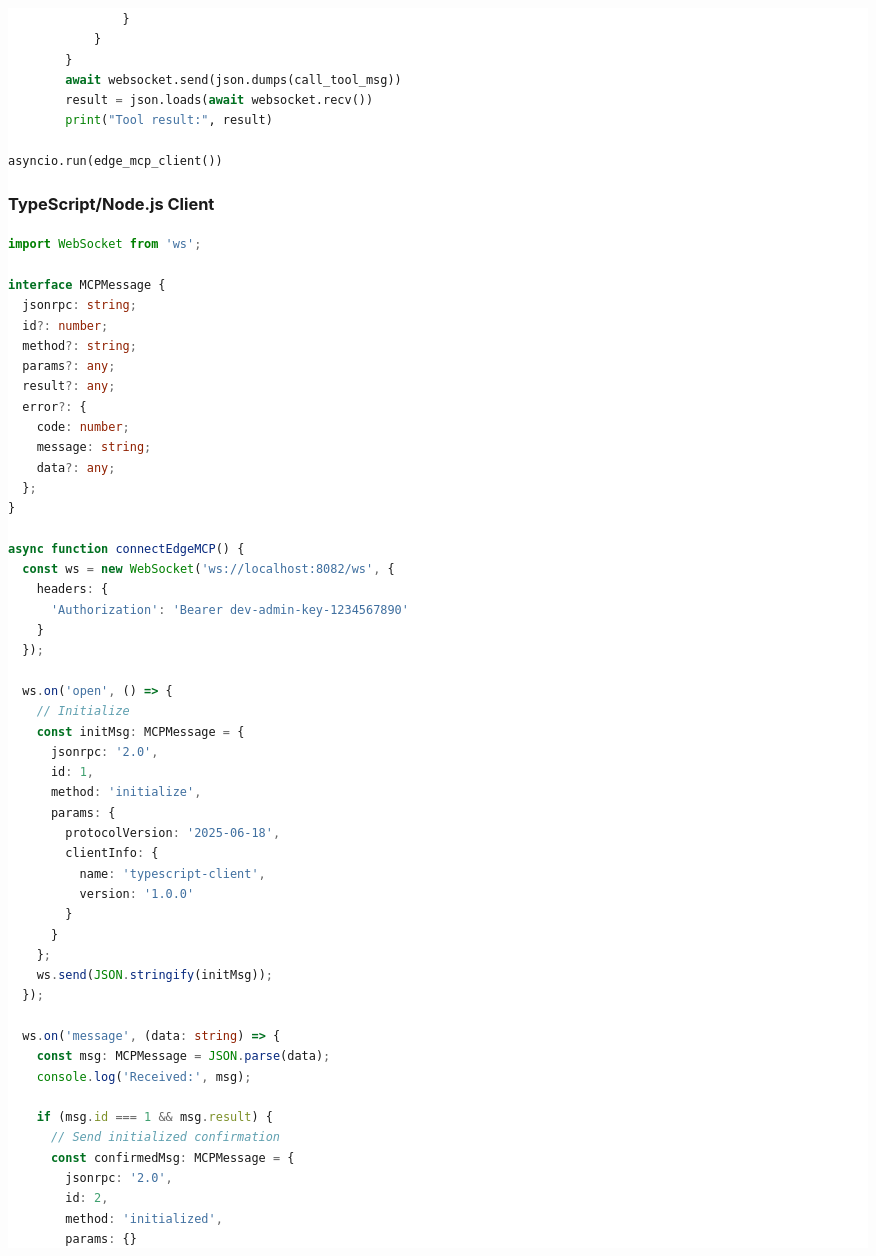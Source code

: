 ```python
                }
            }
        }
        await websocket.send(json.dumps(call_tool_msg))
        result = json.loads(await websocket.recv())
        print("Tool result:", result)

asyncio.run(edge_mcp_client())
```

### TypeScript/Node.js Client

```typescript
import WebSocket from 'ws';

interface MCPMessage {
  jsonrpc: string;
  id?: number;
  method?: string;
  params?: any;
  result?: any;
  error?: {
    code: number;
    message: string;
    data?: any;
  };
}

async function connectEdgeMCP() {
  const ws = new WebSocket('ws://localhost:8082/ws', {
    headers: {
      'Authorization': 'Bearer dev-admin-key-1234567890'
    }
  });

  ws.on('open', () => {
    // Initialize
    const initMsg: MCPMessage = {
      jsonrpc: '2.0',
      id: 1,
      method: 'initialize',
      params: {
        protocolVersion: '2025-06-18',
        clientInfo: {
          name: 'typescript-client',
          version: '1.0.0'
        }
      }
    };
    ws.send(JSON.stringify(initMsg));
  });

  ws.on('message', (data: string) => {
    const msg: MCPMessage = JSON.parse(data);
    console.log('Received:', msg);

    if (msg.id === 1 && msg.result) {
      // Send initialized confirmation
      const confirmedMsg: MCPMessage = {
        jsonrpc: '2.0',
        id: 2,
        method: 'initialized',
        params: {}
```
